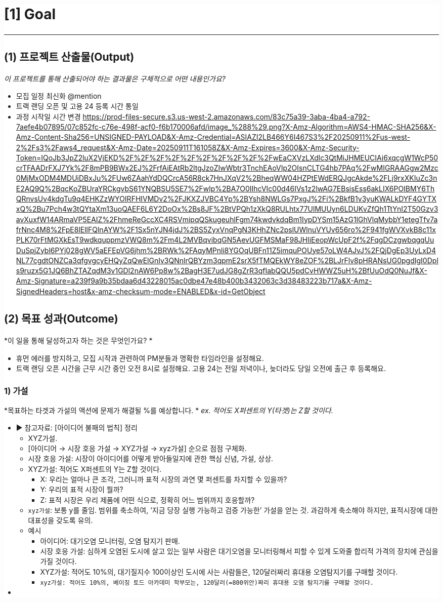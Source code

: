 # [1] Goal

---

## (1) 프로젝트 산출물(Output)
*이 프로젝트를 통해 산출되어야 하는 결과물은 구체적으로 어떤 내용인가요?*
- 모집 일정 최신화 @mention
- 트랙 랜딩 오픈 및 고용 24 등록 시간 통일
- 과정 시작일 시간 변경
https://prod-files-secure.s3.us-west-2.amazonaws.com/83c75a39-3aba-4ba4-a792-7aefe4b07895/07c852fc-c76e-498f-acf0-f6b170006afd/image_%288%29.png?X-Amz-Algorithm=AWS4-HMAC-SHA256&X-Amz-Content-Sha256=UNSIGNED-PAYLOAD&X-Amz-Credential=ASIAZI2LB466Y6I467S3%2F20250911%2Fus-west-2%2Fs3%2Faws4_request&X-Amz-Date=20250911T161058Z&X-Amz-Expires=3600&X-Amz-Security-Token=IQoJb3JpZ2luX2VjEKD%2F%2F%2F%2F%2F%2F%2F%2F%2F%2FwEaCXVzLXdlc3QtMiJHMEUCIAi6xqcgW1WcP50crTFAADrFXJ7Yk%2F8mPB9BWx2EJ%2FrfAiEAtRb2ltgJzoZIwWbtr3TnchEAoVIp2OIsnCLTG4hb7PAq%2FwMIGRAAGgw2Mzc0MjMxODM4MDUiDBxJu%2FUw6ZAahYdDQCrcA56R8ck7HnJXqV2%2BheqWW04HZPtEWdERQJgcAkde%2FLj9rxXKIuZc3nE2AQ9Q%2BqcKoZBUraYRCkgvbS61YNQBSU5SE7%2Fwlp%2BA7O0IIhcVIc00d46IVs1z2lwAG7EBsisEss6akLIX6POIBMY6ThQRnvsUv4kdgTu9q4EHKZzWYOIRFHIVMDv2%2FJKXZJVBC4Yp%2BYsh8NWLGs7PxgJ%2Fi%2BkfB1v3yuKWALkDYF4GYTXxQ%2Bu7Pch4w3tQYtaXm13uoQAEF6L6Y2DoOx%2Bs8JF%2BtVPQh1zXkQ8RULhtx77UlMUUyn6LDUKvZfQh1TtYnI2T50Gzv3avXuxfW14ARmaVP5EAIZ%2FhmeReGccXC4RSVmipqQSkugeuhlFgm74kwdvkdqBm1IypDYSm15AzG1lGhVlqMybbY1etegTfv7afrNnc4M8%2FpE8lEllFQlnAYW%2F1Sx5nYJN4jdJ%2BS5ZyxVnqPgN3KHhZNc2pslUWlnuVYUv656ro%2F941fgWVXvkB8c11xPLK70rFtMGXkEsT9wdkquppmzVWQ8m%2Fm4L2MVBqvibqGN5AevUGFMSMaF98JHIiEeopWcUpF2f%2FqgDCzgwbqgqUuDuSpjZybl6PYj028gWV5aEFEpVG6jhm%2BRWk%2FAqyMPnli8YGOqUBFn11Z5imquPOUye57oLW4AJvJ%2FQjDgEp3UyLxD4NL77cgdtONZCa3qfgvgcyEHQyZqQwElGnIv3QNnlrQBYzm3qpmE2srX5fTMQEkWY8eZOF%2BLJrFlv8pHRANsUG0pgdIgI0Dpls9ruzx5G1JQ6BhZTAZqdM3v1GDl2nAW6Pp8w%2BagH3E7udJG8gZrR3qfIabQQU5pdCvHWWZ5uH%2BfUuOdQ0NuJf&X-Amz-Signature=a239f9a9b35bdaa6d43228015ac0dbe47e48b400b3432063c3d38483223b717a&X-Amz-SignedHeaders=host&x-amz-checksum-mode=ENABLED&x-id=GetObject

## (2) 목표 성과(Outcome)
*이 일을 통해 달성하고자 하는 것은 무엇인가요? *
- 휴먼 에러를 방지하고, 모집 시작과 관련하여 PM분들과 명확한 타임라인을 설정해요.
- 트랙 랜딩 오픈 시간을 근무 시간 중인 오전 8시로 설정해요. 고용 24는 전일 저녁이나, 늦더라도 당일 오전에 출근 후 등록해요.

### **1) 가설**
*목표하는 타겟과 가설의 액션에 문제가 해결될 %를 예상합니다. *
*ex. 적어도 X퍼센트의 Y(타겟)는 Z할 것이다.*
- ▶ 참고자료: [아이디어 불패의 법칙] 정리
  - XYZ가설.
  - [아이디어 → 시장 호응 가설 → XYZ가설 → xyz가설] 순으로 점점 구체화.
  - 시장 호응 가설: 시장이 아이디어를 어떻게 받아들일지에 관한 핵심 신념, 가설, 상상. 
  - XYZ가설: 적어도 X퍼센트의 Y는 Z할 것이다. 
    - X: 우리는 얼마나 큰 조각, 그러니까 표적 시장의 과연 몇 퍼센트를 차지할 수 있을까? 
    - Y: 우리의 표적 시장이 뭘까? 
    - Z: 표적 시장은 우리 제품에 어떤 식으로, 정확히 어느 범위까지 호응할까? 
  - `xyz가설`: 보통 y를 줄임. 범위를 축소하여, ‘지금 당장 실행 가능하고 검증 가능한’ 가설을 얻는 것. 과감하게 축소해야 하지만, 표적시장에 대한 대표성을 갖도록 유의.
  - 예시
    - 아이디어: 대기오염 모니터링, 오염 탐지기 판매. 
    - 시장 호응 가설: 심하게 오염된 도시에 살고 있는 일부 사람은 대기오염을 모니터링해서 피할 수 있게 도와줄 합리적 가격의 장치에 관심을 가질 것이다. 
    - XYZ가설: 적어도 10%의, 대기질지수 100이상인 도시에 사는 사람들은, 120달러짜리 휴대용 오염탐지기를 구매할 것이다. 
    - `xyz가설: 적어도 10%의, 베이징 토드 아카데미 학부모는, 120달러(=800위안)짜리 휴대용 오염 탐지기를 구매할 것이다. `
- 
